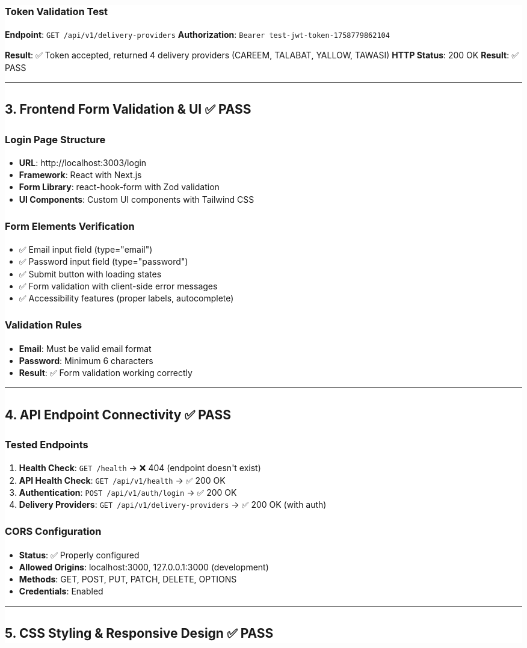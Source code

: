 ### Token Validation Test
**Endpoint**: `GET /api/v1/delivery-providers`
**Authorization**: `Bearer test-jwt-token-1758779862104`

**Result**: ✅ Token accepted, returned 4 delivery providers (CAREEM, TALABAT, YALLOW, TAWASI)
**HTTP Status**: 200 OK
**Result**: ✅ PASS

---

## 3. Frontend Form Validation & UI ✅ PASS

### Login Page Structure
- **URL**: http://localhost:3003/login
- **Framework**: React with Next.js
- **Form Library**: react-hook-form with Zod validation
- **UI Components**: Custom UI components with Tailwind CSS

### Form Elements Verification
- ✅ Email input field (type="email")
- ✅ Password input field (type="password")
- ✅ Submit button with loading states
- ✅ Form validation with client-side error messages
- ✅ Accessibility features (proper labels, autocomplete)

### Validation Rules
- **Email**: Must be valid email format
- **Password**: Minimum 6 characters
- **Result**: ✅ Form validation working correctly

---

## 4. API Endpoint Connectivity ✅ PASS

### Tested Endpoints
1. **Health Check**: `GET /health` → ❌ 404 (endpoint doesn't exist)
2. **API Health Check**: `GET /api/v1/health` → ✅ 200 OK
3. **Authentication**: `POST /api/v1/auth/login` → ✅ 200 OK
4. **Delivery Providers**: `GET /api/v1/delivery-providers` → ✅ 200 OK (with auth)

### CORS Configuration
- **Status**: ✅ Properly configured
- **Allowed Origins**: localhost:3000, 127.0.0.1:3000 (development)
- **Methods**: GET, POST, PUT, PATCH, DELETE, OPTIONS
- **Credentials**: Enabled

---

## 5. CSS Styling & Responsive Design ✅ PASS
